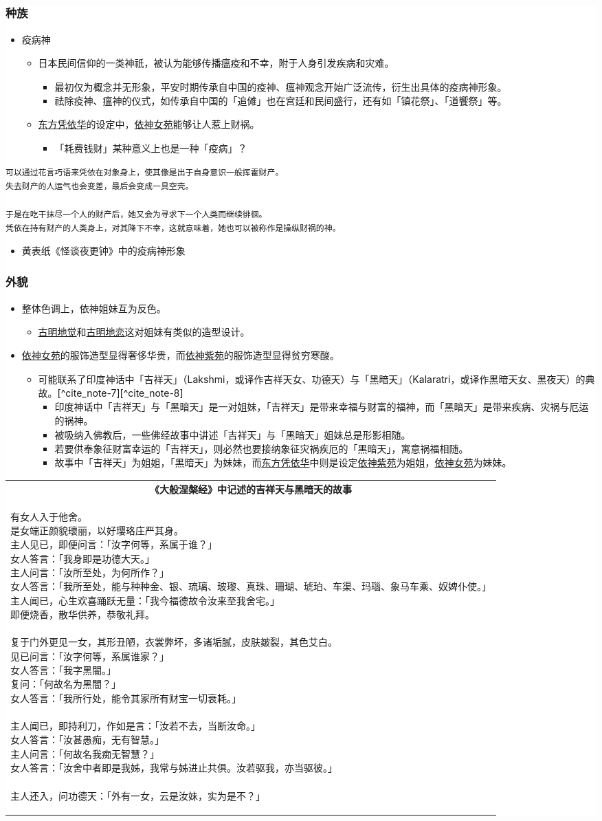 
### 种族
- 疫病神
  - 日本民间信仰的一类神祇，被认为能够传播瘟疫和不幸，附于人身引发疾病和灾难。
    - 最初仅为概念并无形象，平安时期传承自中国的疫神、瘟神观念开始广泛流传，衍生出具体的疫病神形象。
    - 祛除疫神、瘟神的仪式，如传承自中国的「追傩」也在宫廷和民间盛行，还有如「镇花祭」、「道饗祭」等。

  - [东方凭依华](./东方凭依华.md)的设定中，[依神女苑](./依神女苑.md)能够让人惹上财祸。
    - 「耗费钱财」某种意义上也是一种「疫病」？



```
可以通过花言巧语来凭依在对象身上，使其像是出于自身意识一般挥霍财产。
失去财产的人运气也会变差，最后会变成一具空壳。

于是在吃干抹尽一个人的财产后，她又会为寻求下一个人类而继续徘徊。
凭依在持有财产的人类身上，对其降下不幸，这就意味着，她也可以被称作是操纵财祸的神。
```

- [](./文件-疫病神.jpg.md)黄表纸《怪谈夜更钟》中的疫病神形象


### 外貌
  
[](./文件-依神女苑（凭依华立绘）.png.md)
[](./文件-依神紫苑（凭依华立绘）.png.md)
  

- 整体色调上，依神姐妹互为反色。
  - [古明地觉](./古明地觉.md)和[古明地恋](./古明地恋.md)这对姐妹有类似的造型设计。

- [依神女苑](./依神女苑.md)的服饰造型显得奢侈华贵，而[依神紫苑](./依神紫苑.md)的服饰造型显得贫穷寒酸。
  - 可能联系了印度神话中「吉祥天」（Lakshmi，或译作吉祥天女、功德天）与「黑暗天」（Kalaratri，或译作黑暗天女、黑夜天）的典故。[^cite_note-7][^cite_note-8]
    - 印度神话中「吉祥天」与「黑暗天」是一对姐妹，「吉祥天」是带来幸福与财富的福神，而「黑暗天」是带来疾病、灾祸与厄运的祸神。
    - 被吸纳入佛教后，一些佛经故事中讲述「吉祥天」与「黑暗天」姐妹总是形影相随。
    - 若要供奉象征财富幸运的「吉祥天」，则必然也要接纳象征灾祸疾厄的「黑暗天」，寓意祸福相随。
    - 故事中「吉祥天」为姐姐，「黑暗天」为妹妹，而[东方凭依华](./东方凭依华.md)中则是设定[依神紫苑](./依神紫苑.md)为姐姐，[依神女苑](./依神女苑.md)为妹妹。




<table>

<tbody><tr>
<th>《大般涅槃经》中记述的吉祥天与黑暗天的故事
</th></tr>
<tr>
<td><div class="poem">
<p>有女人入于他舍。<br>
是女端正颜貌瓌丽，以好璎珞庄严其身。<br>
主人见已，即便问言：「汝字何等，系属于谁？」<br>
女人答言：「我身即是功德大天。」<br>
主人问言：「汝所至处，为何所作？」<br>
女人答言：「我所至处，能与种种金、银、琉璃、玻瓈、真珠、珊瑚、琥珀、车渠、玛瑙、象马车乘、奴婢仆使。」<br>
主人闻已，心生欢喜踊跃无量：「我今福德故令汝来至我舍宅。」<br>
即便烧香，散华供养，恭敬礼拜。<br>
<br>
复于门外更见一女，其形丑陋，衣裳弊坏，多诸垢腻，皮肤皴裂，其色艾白。<br>
见已问言：「汝字何等，系属谁家？」<br>
女人答言：「我字黑闇。」<br>
复问：「何故名为黑闇？」<br>
女人答言：「我所行处，能令其家所有财宝一切衰耗。」<br>
<br>
主人闻已，即持利刀，作如是言：「汝若不去，当断汝命。」<br>
女人答言：「汝甚愚痴，无有智慧。」<br>
主人问言：「何故名我痴无智慧？」<br>
女人答言：「汝舍中者即是我姊，我常与姊进止共俱。汝若驱我，亦当驱彼。」<br>
<br>
主人还入，问功德天：「外有一女，云是汝妹，实为是不？」<br>

[^cite_note-1]: （日文）日文维基百科：[ヒメジョオン](https://en.wikipedia.org/wiki/ja:ヒメジョオン)